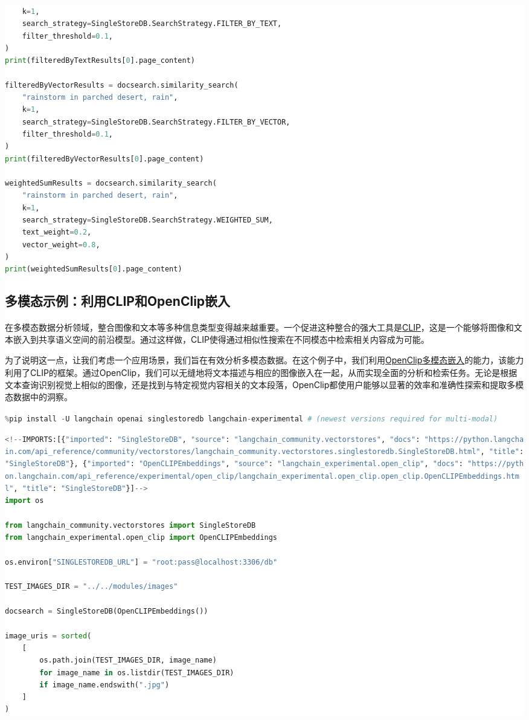 ```python
    k=1,
    search_strategy=SingleStoreDB.SearchStrategy.FILTER_BY_TEXT,
    filter_threshold=0.1,
)
print(filteredByTextResults[0].page_content)

filteredByVectorResults = docsearch.similarity_search(
    "rainstorm in parched desert, rain",
    k=1,
    search_strategy=SingleStoreDB.SearchStrategy.FILTER_BY_VECTOR,
    filter_threshold=0.1,
)
print(filteredByVectorResults[0].page_content)

weightedSumResults = docsearch.similarity_search(
    "rainstorm in parched desert, rain",
    k=1,
    search_strategy=SingleStoreDB.SearchStrategy.WEIGHTED_SUM,
    text_weight=0.2,
    vector_weight=0.8,
)
print(weightedSumResults[0].page_content)
```

## 多模态示例：利用CLIP和OpenClip嵌入

在多模态数据分析领域，整合图像和文本等多种信息类型变得越来越重要。一个促进这种整合的强大工具是[CLIP](https://openai.com/research/clip)，这是一个能够将图像和文本嵌入到共享语义空间的前沿模型。通过这样做，CLIP使得通过相似性搜索在不同模态中检索相关内容成为可能。

为了说明这一点，让我们考虑一个应用场景，我们旨在有效分析多模态数据。在这个例子中，我们利用[OpenClip多模态嵌入](/docs/integrations/text_embedding/open_clip)的能力，该能力利用了CLIP的框架。通过OpenClip，我们可以无缝地将文本描述与相应的图像嵌入在一起，从而实现全面的分析和检索任务。无论是根据文本查询识别视觉上相似的图像，还是找到与特定视觉内容相关的文本段落，OpenClip都使用户能够以显著的效率和准确性探索和提取多模态数据中的洞察。


```python
%pip install -U langchain openai singlestoredb langchain-experimental # (newest versions required for multi-modal)
```


```python
<!--IMPORTS:[{"imported": "SingleStoreDB", "source": "langchain_community.vectorstores", "docs": "https://python.langchain.com/api_reference/community/vectorstores/langchain_community.vectorstores.singlestoredb.SingleStoreDB.html", "title": "SingleStoreDB"}, {"imported": "OpenCLIPEmbeddings", "source": "langchain_experimental.open_clip", "docs": "https://python.langchain.com/api_reference/experimental/open_clip/langchain_experimental.open_clip.open_clip.OpenCLIPEmbeddings.html", "title": "SingleStoreDB"}]-->
import os

from langchain_community.vectorstores import SingleStoreDB
from langchain_experimental.open_clip import OpenCLIPEmbeddings

os.environ["SINGLESTOREDB_URL"] = "root:pass@localhost:3306/db"

TEST_IMAGES_DIR = "../../modules/images"

docsearch = SingleStoreDB(OpenCLIPEmbeddings())

image_uris = sorted(
    [
        os.path.join(TEST_IMAGES_DIR, image_name)
        for image_name in os.listdir(TEST_IMAGES_DIR)
        if image_name.endswith(".jpg")
    ]
)

```